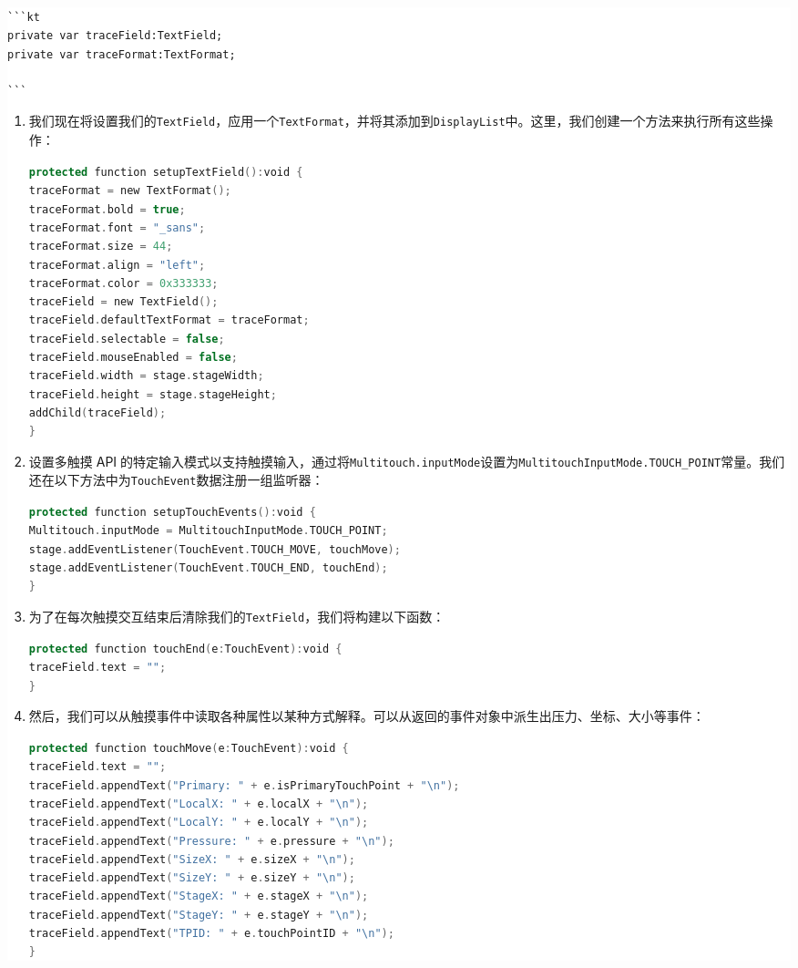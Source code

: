     ```kt
    private var traceField:TextField;
    private var traceFormat:TextFormat;

    ```

1.  我们现在将设置我们的`TextField`，应用一个`TextFormat`，并将其添加到`DisplayList`中。这里，我们创建一个方法来执行所有这些操作：

    ```kt
    protected function setupTextField():void {
    traceFormat = new TextFormat();
    traceFormat.bold = true;
    traceFormat.font = "_sans";
    traceFormat.size = 44;
    traceFormat.align = "left";
    traceFormat.color = 0x333333;
    traceField = new TextField();
    traceField.defaultTextFormat = traceFormat;
    traceField.selectable = false;
    traceField.mouseEnabled = false;
    traceField.width = stage.stageWidth;
    traceField.height = stage.stageHeight;
    addChild(traceField);
    }

    ```

1.  设置多触摸 API 的特定输入模式以支持触摸输入，通过将`Multitouch.inputMode`设置为`MultitouchInputMode.TOUCH_POINT`常量。我们还在以下方法中为`TouchEvent`数据注册一组监听器：

    ```kt
    protected function setupTouchEvents():void {
    Multitouch.inputMode = MultitouchInputMode.TOUCH_POINT;
    stage.addEventListener(TouchEvent.TOUCH_MOVE, touchMove);
    stage.addEventListener(TouchEvent.TOUCH_END, touchEnd);
    }

    ```

1.  为了在每次触摸交互结束后清除我们的`TextField`，我们将构建以下函数：

    ```kt
    protected function touchEnd(e:TouchEvent):void {
    traceField.text = "";
    }

    ```

1.  然后，我们可以从触摸事件中读取各种属性以某种方式解释。可以从返回的事件对象中派生出压力、坐标、大小等事件：

    ```kt
    protected function touchMove(e:TouchEvent):void {
    traceField.text = "";
    traceField.appendText("Primary: " + e.isPrimaryTouchPoint + "\n");
    traceField.appendText("LocalX: " + e.localX + "\n");
    traceField.appendText("LocalY: " + e.localY + "\n");
    traceField.appendText("Pressure: " + e.pressure + "\n");
    traceField.appendText("SizeX: " + e.sizeX + "\n");
    traceField.appendText("SizeY: " + e.sizeY + "\n");
    traceField.appendText("StageX: " + e.stageX + "\n");
    traceField.appendText("StageY: " + e.stageY + "\n");
    traceField.appendText("TPID: " + e.touchPointID + "\n");
    }
